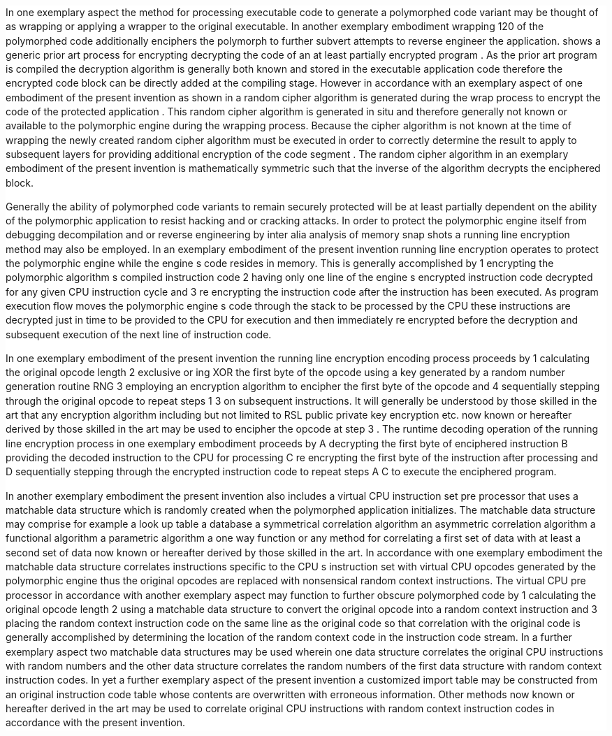 In one exemplary aspect the method for processing executable code to generate a polymorphed code variant may be thought of as wrapping or applying a wrapper to the original executable. In another exemplary embodiment wrapping 120 of the polymorphed code additionally enciphers the polymorph to further subvert attempts to reverse engineer the application. shows a generic prior art process for encrypting decrypting the code of an at least partially encrypted program . As the prior art program is compiled the decryption algorithm is generally both known and stored in the executable application code therefore the encrypted code block can be directly added at the compiling stage. However in accordance with an exemplary aspect of one embodiment of the present invention as shown in a random cipher algorithm is generated during the wrap process to encrypt the code of the protected application . This random cipher algorithm is generated in situ and therefore generally not known or available to the polymorphic engine during the wrapping process. Because the cipher algorithm is not known at the time of wrapping the newly created random cipher algorithm must be executed in order to correctly determine the result to apply to subsequent layers for providing additional encryption of the code segment . The random cipher algorithm in an exemplary embodiment of the present invention is mathematically symmetric such that the inverse of the algorithm decrypts the enciphered block.

Generally the ability of polymorphed code variants to remain securely protected will be at least partially dependent on the ability of the polymorphic application to resist hacking and or cracking attacks. In order to protect the polymorphic engine itself from debugging decompilation and or reverse engineering by inter alia analysis of memory snap shots a running line encryption method may also be employed. In an exemplary embodiment of the present invention running line encryption operates to protect the polymorphic engine while the engine s code resides in memory. This is generally accomplished by 1 encrypting the polymorphic algorithm s compiled instruction code 2 having only one line of the engine s encrypted instruction code decrypted for any given CPU instruction cycle and 3 re encrypting the instruction code after the instruction has been executed. As program execution flow moves the polymorphic engine s code through the stack to be processed by the CPU these instructions are decrypted just in time to be provided to the CPU for execution and then immediately re encrypted before the decryption and subsequent execution of the next line of instruction code.

In one exemplary embodiment of the present invention the running line encryption encoding process proceeds by 1 calculating the original opcode length 2 exclusive or ing XOR the first byte of the opcode using a key generated by a random number generation routine RNG 3 employing an encryption algorithm to encipher the first byte of the opcode and 4 sequentially stepping through the original opcode to repeat steps 1 3 on subsequent instructions. It will generally be understood by those skilled in the art that any encryption algorithm including but not limited to RSL public private key encryption etc. now known or hereafter derived by those skilled in the art may be used to encipher the opcode at step 3 . The runtime decoding operation of the running line encryption process in one exemplary embodiment proceeds by A decrypting the first byte of enciphered instruction B providing the decoded instruction to the CPU for processing C re encrypting the first byte of the instruction after processing and D sequentially stepping through the encrypted instruction code to repeat steps A C to execute the enciphered program.

In another exemplary embodiment the present invention also includes a virtual CPU instruction set pre processor that uses a matchable data structure which is randomly created when the polymorphed application initializes. The matchable data structure may comprise for example a look up table a database a symmetrical correlation algorithm an asymmetric correlation algorithm a functional algorithm a parametric algorithm a one way function or any method for correlating a first set of data with at least a second set of data now known or hereafter derived by those skilled in the art. In accordance with one exemplary embodiment the matchable data structure correlates instructions specific to the CPU s instruction set with virtual CPU opcodes generated by the polymorphic engine thus the original opcodes are replaced with nonsensical random context instructions. The virtual CPU pre processor in accordance with another exemplary aspect may function to further obscure polymorphed code by 1 calculating the original opcode length 2 using a matchable data structure to convert the original opcode into a random context instruction and 3 placing the random context instruction code on the same line as the original code so that correlation with the original code is generally accomplished by determining the location of the random context code in the instruction code stream. In a further exemplary aspect two matchable data structures may be used wherein one data structure correlates the original CPU instructions with random numbers and the other data structure correlates the random numbers of the first data structure with random context instruction codes. In yet a further exemplary aspect of the present invention a customized import table may be constructed from an original instruction code table whose contents are overwritten with erroneous information. Other methods now known or hereafter derived in the art may be used to correlate original CPU instructions with random context instruction codes in accordance with the present invention.
